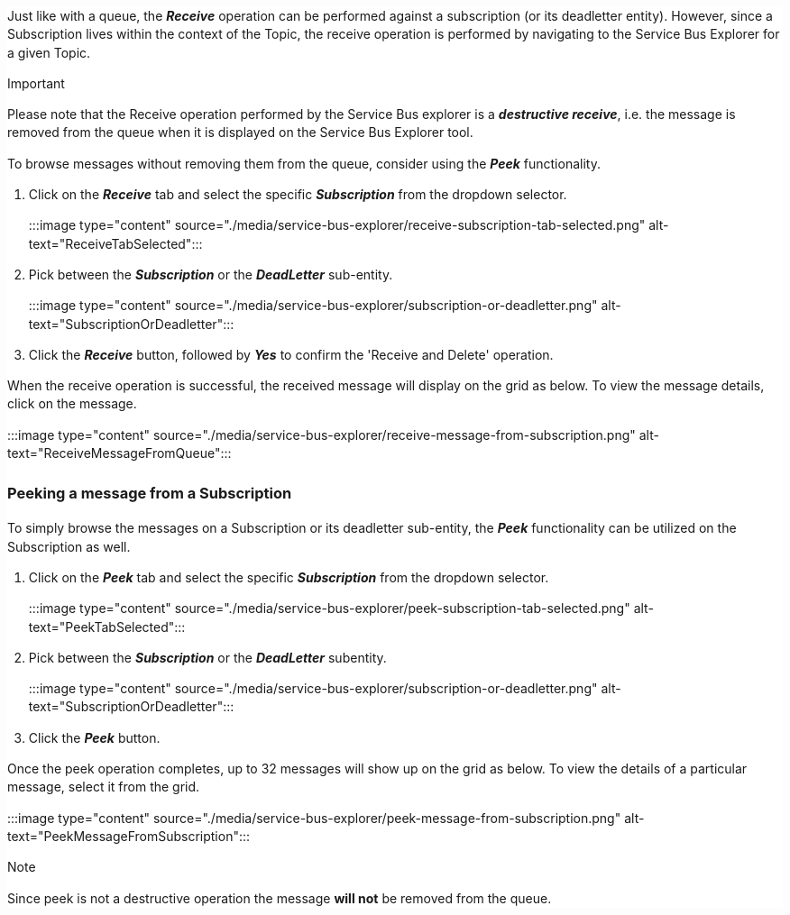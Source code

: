 Just like with a queue, the ***Receive*** operation can be performed against a subscription (or its deadletter entity). However, since a Subscription lives within the context of the Topic, the receive operation is performed by navigating to the Service Bus Explorer for a given Topic.

> [!IMPORTANT]
> Please note that the Receive operation performed by the Service Bus explorer is a ***destructive receive***, i.e. the message is removed from the queue when it is displayed on the Service Bus Explorer tool.
>
> To browse messages without removing them from the queue, consider using the ***Peek*** functionality.
>

1. Click on the ***Receive*** tab and select the specific ***Subscription*** from the dropdown selector.

    :::image type="content" source="./media/service-bus-explorer/receive-subscription-tab-selected.png" alt-text="ReceiveTabSelected":::

2. Pick between the ***Subscription*** or the ***DeadLetter*** sub-entity.

    :::image type="content" source="./media/service-bus-explorer/subscription-or-deadletter.png" alt-text="SubscriptionOrDeadletter":::

3. Click the ***Receive*** button, followed by ***Yes*** to confirm the 'Receive and Delete' operation.

When the receive operation is successful, the received message will display on the grid as below. To view the message details, click on the message.

:::image type="content" source="./media/service-bus-explorer/receive-message-from-subscription.png" alt-text="ReceiveMessageFromQueue":::

### Peeking a message from a Subscription

To simply browse the messages on a Subscription or its deadletter sub-entity, the ***Peek*** functionality can be utilized on the Subscription as well.

1. Click on the ***Peek*** tab and select the specific ***Subscription*** from the dropdown selector.

    :::image type="content" source="./media/service-bus-explorer/peek-subscription-tab-selected.png" alt-text="PeekTabSelected":::

2. Pick between the ***Subscription*** or the ***DeadLetter*** subentity.

    :::image type="content" source="./media/service-bus-explorer/subscription-or-deadletter.png" alt-text="SubscriptionOrDeadletter":::

3. Click the ***Peek*** button.

Once the peek operation completes, up to 32 messages will show up on the grid as below. To view the details of a particular message, select it from the grid. 

:::image type="content" source="./media/service-bus-explorer/peek-message-from-subscription.png" alt-text="PeekMessageFromSubscription":::

> [!NOTE]
>
> Since peek is not a destructive operation the message **will not** be removed from the queue.
>

